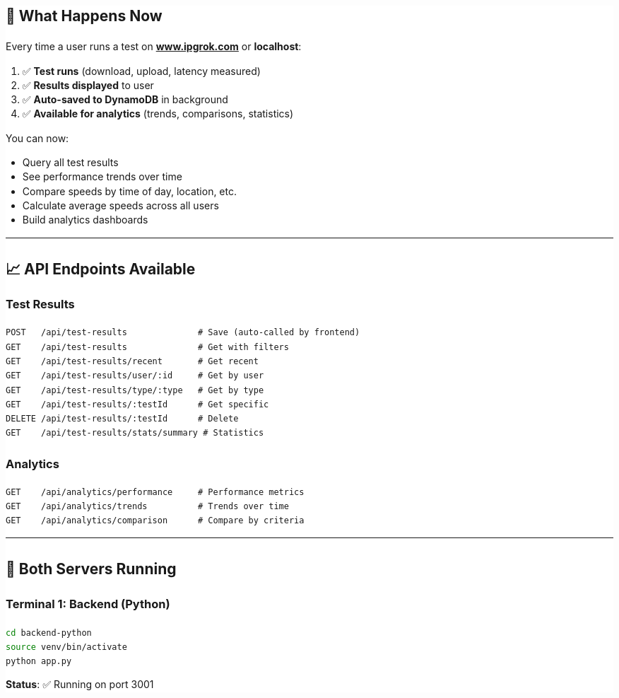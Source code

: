 
## 🎯 What Happens Now

Every time a user runs a test on **www.ipgrok.com** or **localhost**:

1. ✅ **Test runs** (download, upload, latency measured)
2. ✅ **Results displayed** to user
3. ✅ **Auto-saved to DynamoDB** in background
4. ✅ **Available for analytics** (trends, comparisons, statistics)

You can now:
- Query all test results
- See performance trends over time
- Compare speeds by time of day, location, etc.
- Calculate average speeds across all users
- Build analytics dashboards

---

## 📈 API Endpoints Available

### Test Results
```
POST   /api/test-results              # Save (auto-called by frontend)
GET    /api/test-results              # Get with filters
GET    /api/test-results/recent       # Get recent
GET    /api/test-results/user/:id     # Get by user
GET    /api/test-results/type/:type   # Get by type
GET    /api/test-results/:testId      # Get specific
DELETE /api/test-results/:testId      # Delete
GET    /api/test-results/stats/summary # Statistics
```

### Analytics
```
GET    /api/analytics/performance     # Performance metrics
GET    /api/analytics/trends          # Trends over time
GET    /api/analytics/comparison      # Compare by criteria
```

---

## 🚀 Both Servers Running

### Terminal 1: Backend (Python)
```bash
cd backend-python
source venv/bin/activate
python app.py
```
**Status**: ✅ Running on port 3001
